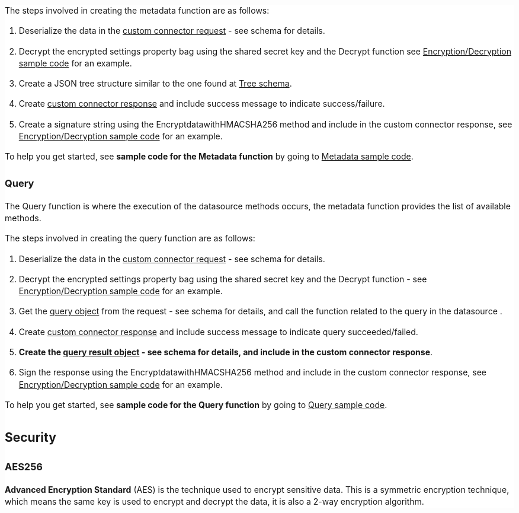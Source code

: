 The steps involved in creating the metadata function are as follows:

1. Deserialize the data in the [custom connector request](#Custom-Connector-Request) - see schema for details.

2. Decrypt the encrypted settings property bag using the shared secret key and the Decrypt function see [Encryption/Decryption sample code](/docs/low-code/custom-connector/sample-code/#encryption-and-decryption-sample-code) for an example.
3. Create a JSON tree structure similar to the one found at [Tree schema](/docs/low-code/custom-connector/sample-schemas/#tree-schema). 
4. Create [custom connector response](#Custom-Connector-Response) and include success message to indicate success/failure.
5. Create a signature string using the EncryptdatawithHMACSHA256 method and include in the custom connector response, see [Encryption/Decryption sample code](/docs/low-code/custom-connector/sample-code/#encryption-and-decryption-sample-code) for an example. 

To help you get started, see **sample code for the Metadata function** by going to [Metadata sample code](/docs/low-code/custom-connector/sample-code/#metadata-sample-code).



### Query

The Query function is where the execution of the datasource methods occurs, the metadata function provides the list of available methods. 

The steps involved in creating the query function are as follows:

1. Deserialize the data in the [custom connector request](#Custom-Connector-Request) - see schema for details.

2. Decrypt the encrypted settings property bag using the shared secret key and the Decrypt function - see [Encryption/Decryption sample code](/docs/low-code/custom-connector/sample-code/#encryption-and-decryption-sample-code) for an example.
3. Get the [query object](#request-query-object) from the request - see schema for details, and call the function related to the query in the datasource .

4. Create [custom connector response](#custom-connector-response) and include success message to indicate query succeeded/failed.

5. **Create the [query result object](#response-queryresult) - see schema for details, and include in the custom connector response**.

6. Sign the response using the EncryptdatawithHMACSHA256 method and include in the custom connector response, see [Encryption/Decryption sample code](/docs/low-code/custom-connector/sample-code/#encryption-and-decryption-sample-code) for an example.

To help you get started, see **sample code for the Query function** by going to [Query sample code](/docs/low-code/custom-connector/sample-code/#query-sample-code).       

## Security

### AES256

**Advanced Encryption Standard** (AES) is the technique used to encrypt sensitive data. This is a symmetric encryption technique, which means the same key is used to encrypt and decrypt the data, it is also a 2-way encryption algorithm. 
